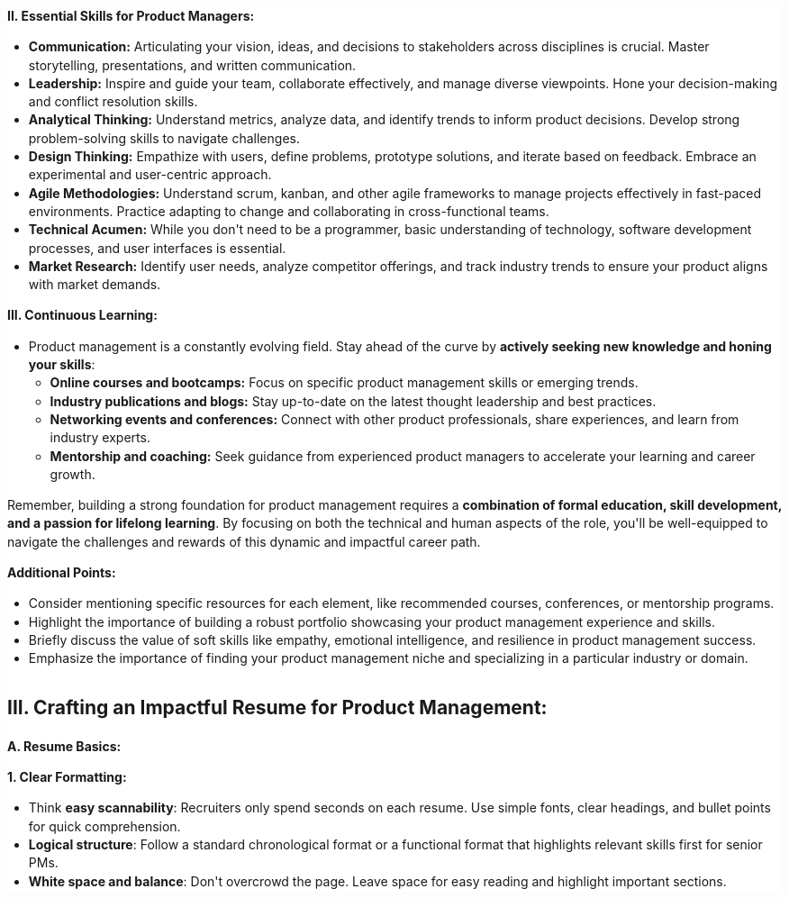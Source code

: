 **II. Essential Skills for Product Managers:**

* **Communication:** Articulating your vision, ideas, and decisions to stakeholders across disciplines is crucial. Master storytelling, presentations, and written communication.
* **Leadership:** Inspire and guide your team, collaborate effectively, and manage diverse viewpoints. Hone your decision-making and conflict resolution skills.
* **Analytical Thinking:** Understand metrics, analyze data, and identify trends to inform product decisions. Develop strong problem-solving skills to navigate challenges.
* **Design Thinking:** Empathize with users, define problems, prototype solutions, and iterate based on feedback. Embrace an experimental and user-centric approach.
* **Agile Methodologies:** Understand scrum, kanban, and other agile frameworks to manage projects effectively in fast-paced environments. Practice adapting to change and collaborating in cross-functional teams.
* **Technical Acumen:** While you don't need to be a programmer, basic understanding of technology, software development processes, and user interfaces is essential.
* **Market Research:** Identify user needs, analyze competitor offerings, and track industry trends to ensure your product aligns with market demands.

**III. Continuous Learning:**

* Product management is a constantly evolving field. Stay ahead of the curve by **actively seeking new knowledge and honing your skills**:
    * **Online courses and bootcamps:** Focus on specific product management skills or emerging trends.
    * **Industry publications and blogs:** Stay up-to-date on the latest thought leadership and best practices.
    * **Networking events and conferences:** Connect with other product professionals, share experiences, and learn from industry experts.
    * **Mentorship and coaching:** Seek guidance from experienced product managers to accelerate your learning and career growth.

Remember, building a strong foundation for product management requires a **combination of formal education, skill development, and a passion for lifelong learning**. By focusing on both the technical and human aspects of the role, you'll be well-equipped to navigate the challenges and rewards of this dynamic and impactful career path.

**Additional Points:**

* Consider mentioning specific resources for each element, like recommended courses, conferences, or mentorship programs.
* Highlight the importance of building a robust portfolio showcasing your product management experience and skills.
* Briefly discuss the value of soft skills like empathy, emotional intelligence, and resilience in product management success.
* Emphasize the importance of finding your product management niche and specializing in a particular industry or domain.

## III. Crafting an Impactful Resume for Product Management:

**A. Resume Basics:**

**1. Clear Formatting:**

- Think **easy scannability**: Recruiters only spend seconds on each resume. Use simple fonts, clear headings, and bullet points for quick comprehension.
- **Logical structure**: Follow a standard chronological format or a functional format that highlights relevant skills first for senior PMs.
- **White space and balance**: Don't overcrowd the page. Leave space for easy reading and highlight important sections.
